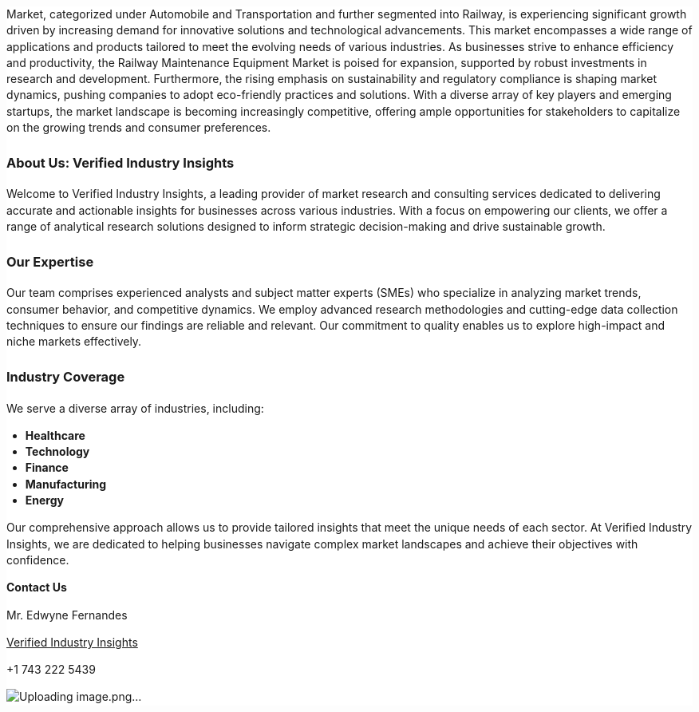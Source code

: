 Market, categorized under Automobile and Transportation and further segmented into Railway, is experiencing significant growth driven by increasing demand for innovative solutions and technological advancements. This market encompasses a wide range of applications and products tailored to meet the evolving needs of various industries. As businesses strive to enhance efficiency and productivity, the Railway Maintenance Equipment Market is poised for expansion, supported by robust investments in research and development. Furthermore, the rising emphasis on sustainability and regulatory compliance is shaping market dynamics, pushing companies to adopt eco-friendly practices and solutions. With a diverse array of key players and emerging startups, the market landscape is becoming increasingly competitive, offering ample opportunities for stakeholders to capitalize on the growing trends and consumer preferences.</p><h3>About Us: Verified Industry Insights</h3><p>Welcome to Verified Industry Insights, a leading provider of market research and consulting services dedicated to delivering accurate and actionable insights for businesses across various industries. With a focus on empowering our clients, we offer a range of analytical research solutions designed to inform strategic decision-making and drive sustainable growth.</p><h3>Our Expertise</h3><p>Our team comprises experienced analysts and subject matter experts (SMEs) who specialize in analyzing market trends, consumer behavior, and competitive dynamics. We employ advanced research methodologies and cutting-edge data collection techniques to ensure our findings are reliable and relevant. Our commitment to quality enables us to explore high-impact and niche markets effectively.</p><h3>Industry Coverage</h3><p>We serve a diverse array of industries, including:</p><ul><li><strong>Healthcare</strong></li><li><strong>Technology</strong></li><li><strong>Finance</strong></li><li><strong>Manufacturing</strong></li><li><strong>Energy</strong></li></ul><p>Our comprehensive approach allows us to provide tailored insights that meet the unique needs of each sector. At Verified Industry Insights, we are dedicated to helping businesses navigate complex market landscapes and achieve their objectives with confidence.</p><p><strong>Contact Us</strong></p><p>Mr. Edwyne Fernandes</p><p><a href="https://www.verifiedindustryinsights.com/">Verified Industry Insights</a></p><p>+1 743 222 5439</p>
![Uploading image.png…]()

